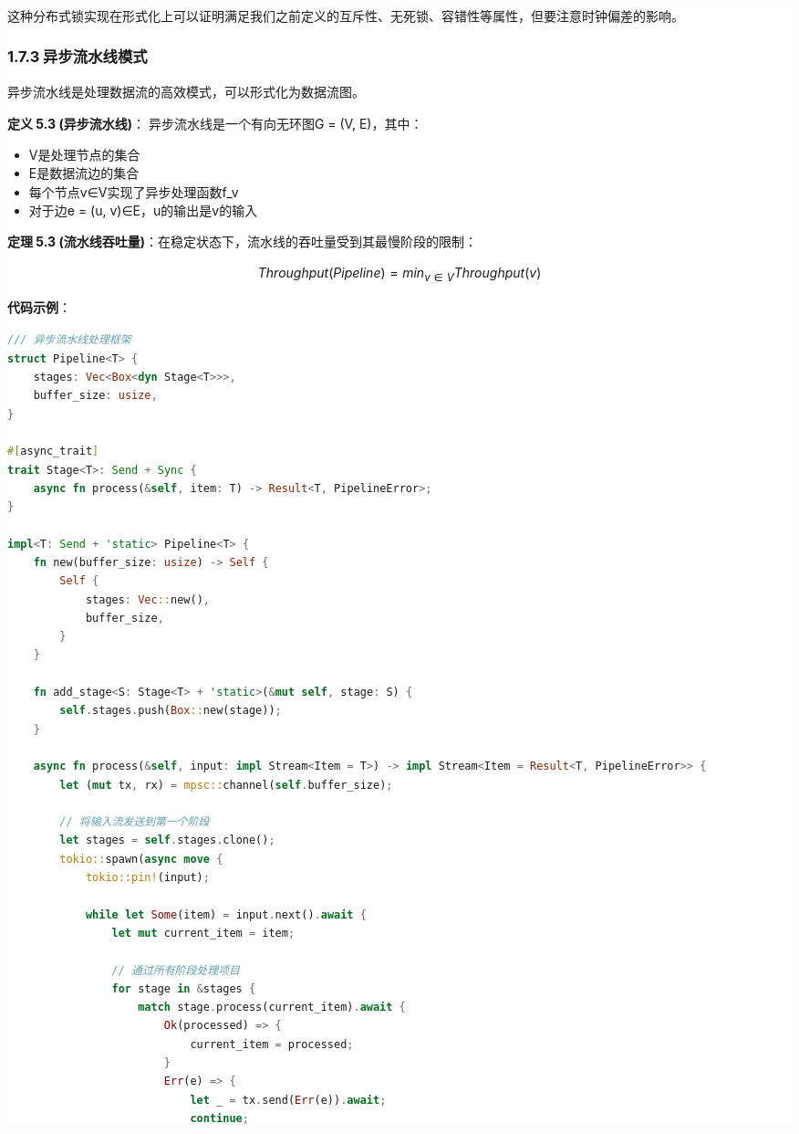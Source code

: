 这种分布式锁实现在形式化上可以证明满足我们之前定义的互斥性、无死锁、容错性等属性，但要注意时钟偏差的影响。

### 1.7.3 异步流水线模式

异步流水线是处理数据流的高效模式，可以形式化为数据流图。

**定义 5.3 (异步流水线)**：
异步流水线是一个有向无环图G = (V, E)，其中：

- V是处理节点的集合
- E是数据流边的集合
- 每个节点v∈V实现了异步处理函数f_v
- 对于边e = (u, v)∈E，u的输出是v的输入

**定理 5.3 (流水线吞吐量)**：在稳定状态下，流水线的吞吐量受到其最慢阶段的限制：

```math
Throughput(Pipeline) = min_{v∈V} Throughput(v)
```

**代码示例**：

```rust
/// 异步流水线处理框架
struct Pipeline<T> {
    stages: Vec<Box<dyn Stage<T>>>,
    buffer_size: usize,
}

#[async_trait]
trait Stage<T>: Send + Sync {
    async fn process(&self, item: T) -> Result<T, PipelineError>;
}

impl<T: Send + 'static> Pipeline<T> {
    fn new(buffer_size: usize) -> Self {
        Self {
            stages: Vec::new(),
            buffer_size,
        }
    }
    
    fn add_stage<S: Stage<T> + 'static>(&mut self, stage: S) {
        self.stages.push(Box::new(stage));
    }
    
    async fn process(&self, input: impl Stream<Item = T>) -> impl Stream<Item = Result<T, PipelineError>> {
        let (mut tx, rx) = mpsc::channel(self.buffer_size);
        
        // 将输入流发送到第一个阶段
        let stages = self.stages.clone();
        tokio::spawn(async move {
            tokio::pin!(input);
            
            while let Some(item) = input.next().await {
                let mut current_item = item;
                
                // 通过所有阶段处理项目
                for stage in &stages {
                    match stage.process(current_item).await {
                        Ok(processed) => {
                            current_item = processed;
                        }
                        Err(e) => {
                            let _ = tx.send(Err(e)).await;
                            continue;
```